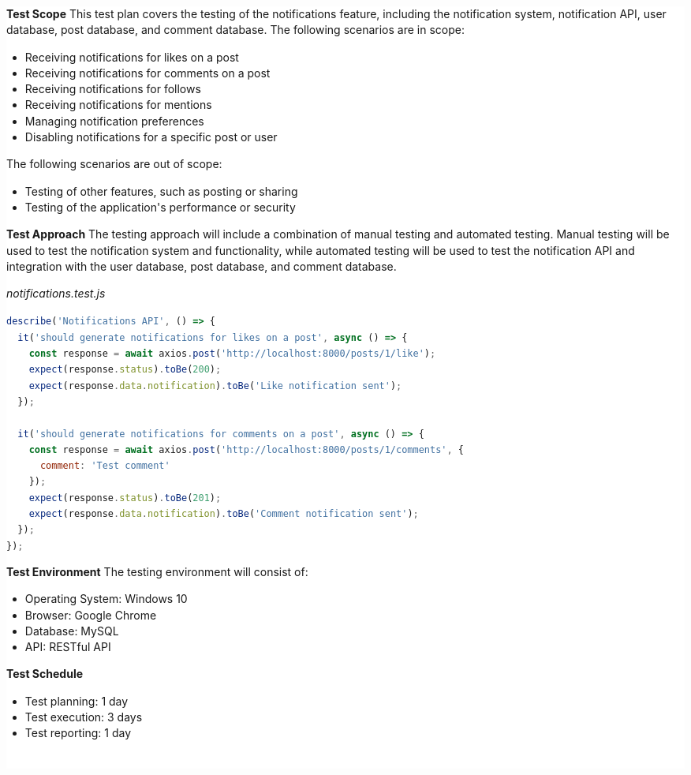 **Test Scope**
This test plan covers the testing of the notifications feature, including the notification system, notification API, user database, post database, and comment database. The following scenarios are in scope:

- Receiving notifications for likes on a post
- Receiving notifications for comments on a post
- Receiving notifications for follows
- Receiving notifications for mentions
- Managing notification preferences
- Disabling notifications for a specific post or user

The following scenarios are out of scope:

- Testing of other features, such as posting or sharing
- Testing of the application's performance or security

**Test Approach**
The testing approach will include a combination of manual testing and automated testing. Manual testing will be used to test the notification system and functionality, while automated testing will be used to test the notification API and integration with the user database, post database, and comment database.

*notifications.test.js*
```js
describe('Notifications API', () => {
  it('should generate notifications for likes on a post', async () => {
    const response = await axios.post('http://localhost:8000/posts/1/like');
    expect(response.status).toBe(200);
    expect(response.data.notification).toBe('Like notification sent');
  });

  it('should generate notifications for comments on a post', async () => {
    const response = await axios.post('http://localhost:8000/posts/1/comments', {
      comment: 'Test comment'
    });
    expect(response.status).toBe(201);
    expect(response.data.notification).toBe('Comment notification sent');
  });
});
```

**Test Environment**
The testing environment will consist of:

- Operating System: Windows 10
- Browser: Google Chrome
- Database: MySQL
- API: RESTful API

**Test Schedule**
- Test planning: 1 day
- Test execution: 3 days
- Test reporting: 1 day

<br/>
